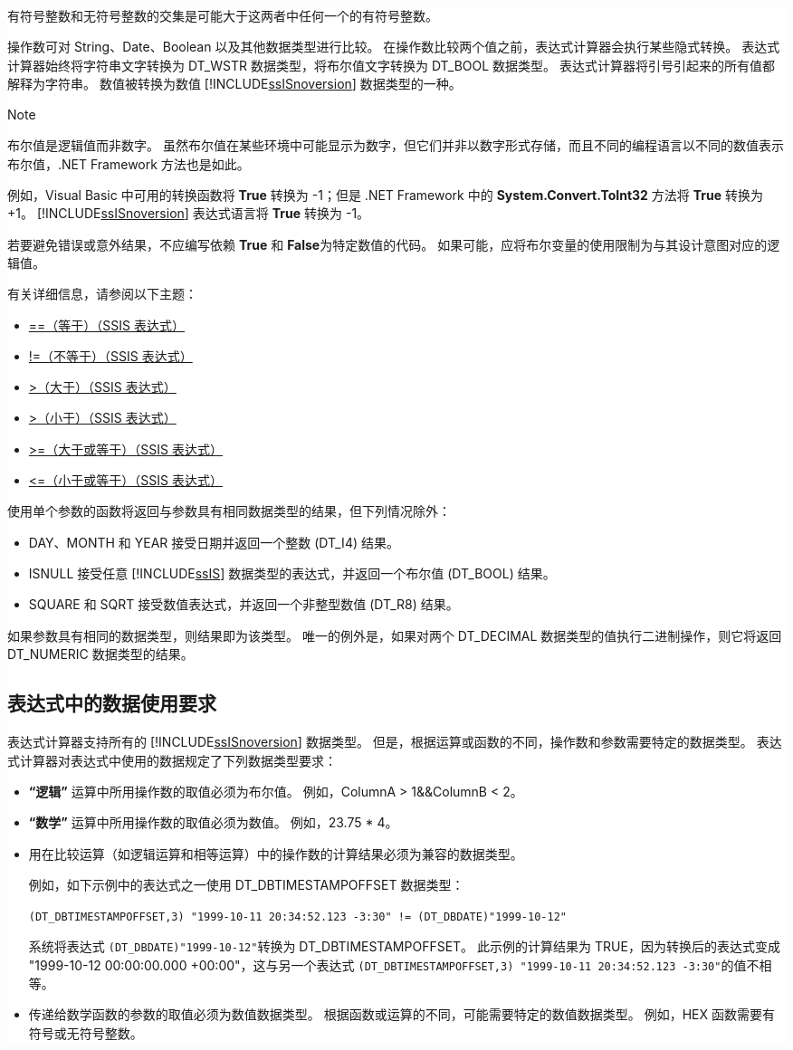  有符号整数和无符号整数的交集是可能大于这两者中任何一个的有符号整数。  
  
 操作数可对 String、Date、Boolean 以及其他数据类型进行比较。 在操作数比较两个值之前，表达式计算器会执行某些隐式转换。 表达式计算器始终将字符串文字转换为 DT_WSTR 数据类型，将布尔值文字转换为 DT_BOOL 数据类型。 表达式计算器将引号引起来的所有值都解释为字符串。 数值被转换为数值 [!INCLUDE[ssISnoversion](../../includes/ssisnoversion-md.md)] 数据类型的一种。  
  
> [!NOTE]  
>  布尔值是逻辑值而非数字。 虽然布尔值在某些环境中可能显示为数字，但它们并非以数字形式存储，而且不同的编程语言以不同的数值表示布尔值，.NET Framework 方法也是如此。  
>   
>  例如，Visual Basic 中可用的转换函数将 **True** 转换为 -1；但是 .NET Framework 中的 **System.Convert.ToInt32** 方法将 **True** 转换为 +1。 [!INCLUDE[ssISnoversion](../../includes/ssisnoversion-md.md)] 表达式语言将 **True** 转换为 -1。  
>   
>  若要避免错误或意外结果，不应编写依赖 **True** 和 **False**为特定数值的代码。 如果可能，应将布尔变量的使用限制为与其设计意图对应的逻辑值。  
  
 有关详细信息，请参阅以下主题：  
  
-   [==（等于）（SSIS 表达式）](../../integration-services/expressions/equal-ssis-expression.md)  
  
-   [\!=（不等于）（SSIS 表达式）](../../integration-services/expressions/unequal-ssis-expression.md)  
  
-   [>（大于）（SSIS 表达式）](../../integration-services/expressions/greater-than-ssis-expression.md)  
  
-   [>（小于）（SSIS 表达式）](../../integration-services/expressions/less-than-ssis-expression.md)  
  
-   [>=（大于或等于）（SSIS 表达式）](../../integration-services/expressions/greater-than-or-equal-to-ssis-expression.md)  
  
-   [<=（小于或等于）（SSIS 表达式）](../../integration-services/expressions/less-than-or-equal-to-ssis-expression.md)  
  
 使用单个参数的函数将返回与参数具有相同数据类型的结果，但下列情况除外：  
  
-   DAY、MONTH 和 YEAR 接受日期并返回一个整数 (DT_I4) 结果。  
  
-   ISNULL 接受任意 [!INCLUDE[ssIS](../../includes/ssis-md.md)] 数据类型的表达式，并返回一个布尔值 (DT_BOOL) 结果。  
  
-   SQUARE 和 SQRT 接受数值表达式，并返回一个非整型数值 (DT_R8) 结果。  
  
 如果参数具有相同的数据类型，则结果即为该类型。 唯一的例外是，如果对两个 DT_DECIMAL 数据类型的值执行二进制操作，则它将返回 DT_NUMERIC 数据类型的结果。  
  
## <a name="requirements-for-data-used-in-expressions"></a>表达式中的数据使用要求  
 表达式计算器支持所有的 [!INCLUDE[ssISnoversion](../../includes/ssisnoversion-md.md)] 数据类型。 但是，根据运算或函数的不同，操作数和参数需要特定的数据类型。 表达式计算器对表达式中使用的数据规定了下列数据类型要求：  
  
-   **“逻辑”** 运算中所用操作数的取值必须为布尔值。 例如，ColumnA > 1&&ColumnB < 2。  
  
-   **“数学”** 运算中所用操作数的取值必须为数值。 例如，23.75 * 4。  
  
-   用在比较运算（如逻辑运算和相等运算）中的操作数的计算结果必须为兼容的数据类型。  
  
     例如，如下示例中的表达式之一使用 DT_DBTIMESTAMPOFFSET 数据类型：  
  
     `(DT_DBTIMESTAMPOFFSET,3) "1999-10-11 20:34:52.123 -3:30" != (DT_DBDATE)"1999-10-12"`  
  
     系统将表达式 `(DT_DBDATE)"1999-10-12"`转换为 DT_DBTIMESTAMPOFFSET。 此示例的计算结果为 TRUE，因为转换后的表达式变成 "1999-10-12 00:00:00.000 +00:00"，这与另一个表达式 `(DT_DBTIMESTAMPOFFSET,3) "1999-10-11 20:34:52.123 -3:30"`的值不相等。  
  
-   传递给数学函数的参数的取值必须为数值数据类型。 根据函数或运算的不同，可能需要特定的数值数据类型。 例如，HEX 函数需要有符号或无符号整数。  
  